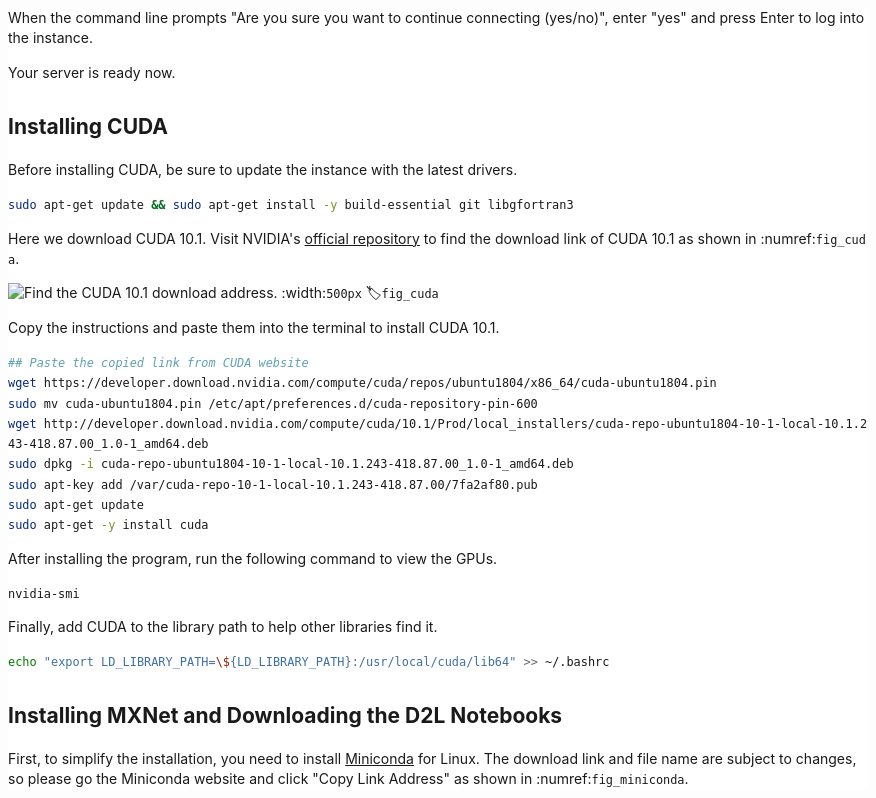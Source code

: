 
When the command line prompts "Are you sure you want to continue connecting (yes/no)", enter "yes" and press Enter to log into the instance.

Your server is ready now.


## Installing CUDA

Before installing CUDA, be sure to update the instance with the latest drivers.

```bash
sudo apt-get update && sudo apt-get install -y build-essential git libgfortran3
```


Here we download CUDA 10.1. Visit NVIDIA's [official repository](https://developer.nvidia.com/cuda-downloads) to find the download link of CUDA 10.1 as shown in :numref:`fig_cuda`.

![Find the CUDA 10.1 download address.](../img/cuda101.png)
:width:`500px`
:label:`fig_cuda`

Copy the instructions and paste them into the terminal to install
CUDA 10.1.

```bash
## Paste the copied link from CUDA website
wget https://developer.download.nvidia.com/compute/cuda/repos/ubuntu1804/x86_64/cuda-ubuntu1804.pin
sudo mv cuda-ubuntu1804.pin /etc/apt/preferences.d/cuda-repository-pin-600
wget http://developer.download.nvidia.com/compute/cuda/10.1/Prod/local_installers/cuda-repo-ubuntu1804-10-1-local-10.1.243-418.87.00_1.0-1_amd64.deb
sudo dpkg -i cuda-repo-ubuntu1804-10-1-local-10.1.243-418.87.00_1.0-1_amd64.deb
sudo apt-key add /var/cuda-repo-10-1-local-10.1.243-418.87.00/7fa2af80.pub
sudo apt-get update
sudo apt-get -y install cuda
```


After installing the program, run the following command to view the GPUs.

```bash
nvidia-smi
```


Finally, add CUDA to the library path to help other libraries find it.

```bash
echo "export LD_LIBRARY_PATH=\${LD_LIBRARY_PATH}:/usr/local/cuda/lib64" >> ~/.bashrc
```


## Installing MXNet and Downloading the D2L Notebooks

First, to simplify the installation, you need to install [Miniconda](https://conda.io/en/latest/miniconda.html) for Linux. The download link and file name are subject to changes, so please go the Miniconda website and click "Copy Link Address" as shown in :numref:`fig_miniconda`.
